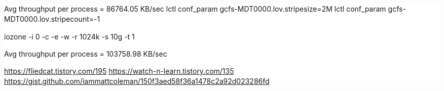 Avg throughput per process = 86764.05 KB/sec
lctl conf_param gcfs-MDT0000.lov.stripesize=2M
lctl conf_param gcfs-MDT0000.lov.stripecount=-1

iozone -i 0 -c -e -w -r 1024k -s 10g -t 1

Avg throughput per process = 103758.98 KB/sec



https://fliedcat.tistory.com/195
https://watch-n-learn.tistory.com/135
https://gist.github.com/iammattcoleman/150f3aed58f36a1478c2a92d023286fd


